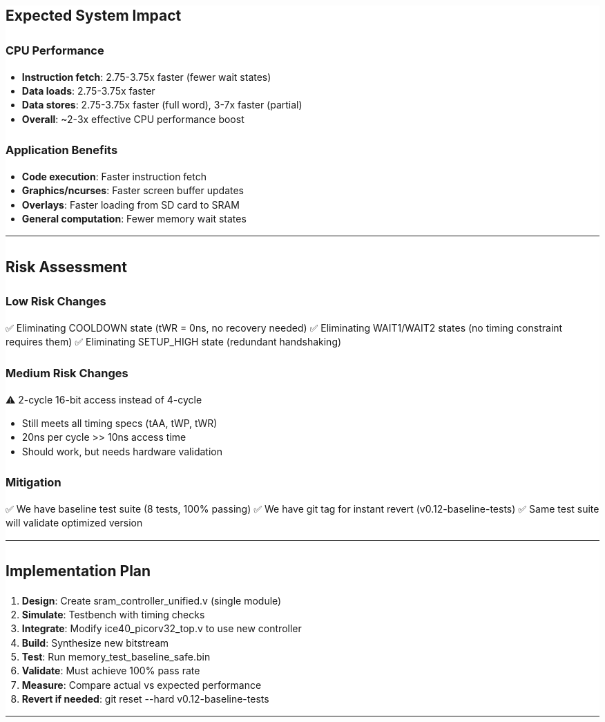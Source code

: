 ## Expected System Impact

### CPU Performance
- **Instruction fetch**: 2.75-3.75x faster (fewer wait states)
- **Data loads**: 2.75-3.75x faster
- **Data stores**: 2.75-3.75x faster (full word), 3-7x faster (partial)
- **Overall**: ~2-3x effective CPU performance boost

### Application Benefits
- **Code execution**: Faster instruction fetch
- **Graphics/ncurses**: Faster screen buffer updates
- **Overlays**: Faster loading from SD card to SRAM
- **General computation**: Fewer memory wait states

---

## Risk Assessment

### Low Risk Changes
✅ Eliminating COOLDOWN state (tWR = 0ns, no recovery needed)
✅ Eliminating WAIT1/WAIT2 states (no timing constraint requires them)
✅ Eliminating SETUP_HIGH state (redundant handshaking)

### Medium Risk Changes
⚠️ 2-cycle 16-bit access instead of 4-cycle
- Still meets all timing specs (tAA, tWP, tWR)
- 20ns per cycle >> 10ns access time
- Should work, but needs hardware validation

### Mitigation
✅ We have baseline test suite (8 tests, 100% passing)
✅ We have git tag for instant revert (v0.12-baseline-tests)
✅ Same test suite will validate optimized version

---

## Implementation Plan

1. **Design**: Create sram_controller_unified.v (single module)
2. **Simulate**: Testbench with timing checks
3. **Integrate**: Modify ice40_picorv32_top.v to use new controller
4. **Build**: Synthesize new bitstream
5. **Test**: Run memory_test_baseline_safe.bin
6. **Validate**: Must achieve 100% pass rate
7. **Measure**: Compare actual vs expected performance
8. **Revert if needed**: git reset --hard v0.12-baseline-tests

---
